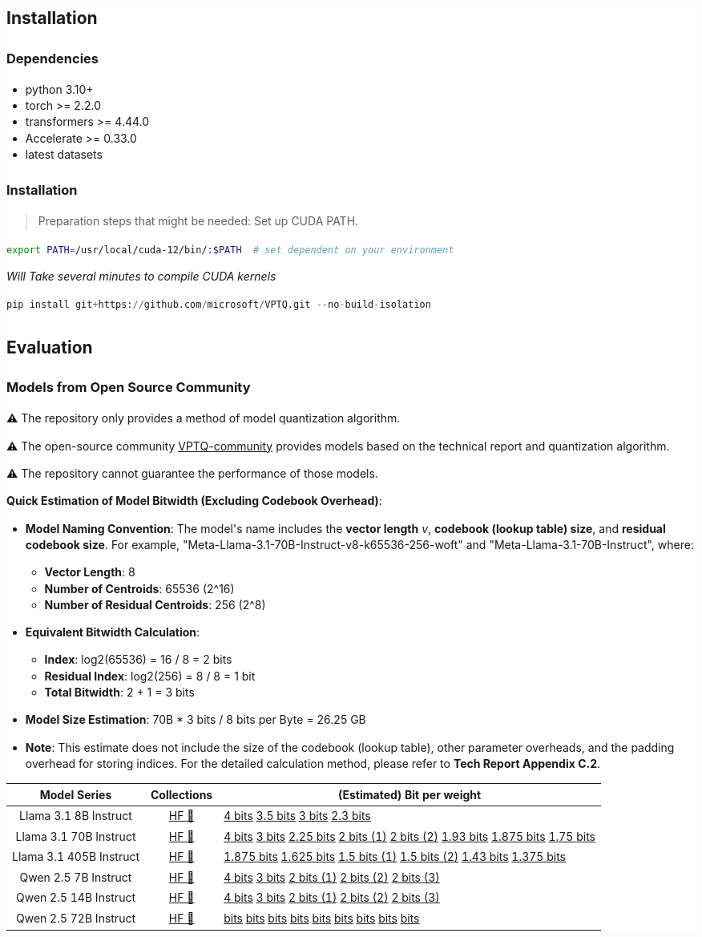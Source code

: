
## Installation

### Dependencies

- python 3.10+
- torch >= 2.2.0
- transformers >= 4.44.0
- Accelerate >= 0.33.0
- latest datasets

### Installation

> Preparation steps that might be needed: Set up CUDA PATH.
```bash
export PATH=/usr/local/cuda-12/bin/:$PATH  # set dependent on your environment
```

*Will Take several minutes to compile CUDA kernels*
```python
pip install git+https://github.com/microsoft/VPTQ.git --no-build-isolation
```

## Evaluation
### Models from Open Source Community

⚠️ The repository only provides a method of model quantization algorithm. 

⚠️ The open-source community [VPTQ-community](https://huggingface.co/VPTQ-community) provides models based on the technical report and quantization algorithm. 

⚠️ The repository cannot guarantee the performance of those models.


**Quick Estimation of Model Bitwidth (Excluding Codebook Overhead)**:
- **Model Naming Convention**: The model's name includes the **vector length** $v$, **codebook (lookup table) size**, and **residual codebook size**. For example, "Meta-Llama-3.1-70B-Instruct-v8-k65536-256-woft" and "Meta-Llama-3.1-70B-Instruct", where:
  - **Vector Length**: 8
  - **Number of Centroids**: 65536 (2^16)
  - **Number of Residual Centroids**: 256 (2^8)
- **Equivalent Bitwidth Calculation**:
  - **Index**: log2(65536) = 16 / 8 = 2 bits
  - **Residual Index**: log2(256) = 8 / 8 = 1 bit
  - **Total Bitwidth**: 2 + 1 = 3 bits
- **Model Size Estimation**: 70B * 3 bits / 8 bits per Byte = 26.25 GB

- **Note**: This estimate does not include the size of the codebook (lookup table), other parameter overheads, and the padding overhead for storing indices. For the detailed calculation method, please refer to **Tech Report Appendix C.2**.


|      Model Series      | Collections |  (Estimated) Bit per weight |
|:----------------------:|:-----------:| ----------------------------|
|  Llama 3.1 8B Instruct   | [HF 🤗](https://huggingface.co/collections/VPTQ-community/vptq-llama-31-8b-instruct-without-finetune-66f2b70b1d002ceedef02d2e)    | [4 bits](https://huggingface.co/VPTQ-community/Meta-Llama-3.1-8B-Instruct-v8-k65536-65536-woft) [3.5 bits](https://huggingface.co/VPTQ-community/Meta-Llama-3.1-8B-Instruct-v8-k65536-4096-woft) [3 bits](https://huggingface.co/VPTQ-community/Meta-Llama-3.1-8B-Instruct-v8-k65536-256-woft) [2.3 bits](https://huggingface.co/VPTQ-community/Meta-Llama-3.1-8B-Instruct-v12-k65536-4096-woft) |
|  Llama 3.1 70B Instruct  | [HF 🤗](https://huggingface.co/collections/VPTQ-community/vptq-llama-31-70b-instruct-without-finetune-66f2bf454d3dd78dfee2ff11)   | [4 bits](https://huggingface.co/VPTQ-community/Meta-Llama-3.1-70B-Instruct-v8-k65536-65536-woft) [3 bits](https://huggingface.co/VPTQ-community/Meta-Llama-3.1-70B-Instruct-v8-k65536-256-woft) [2.25 bits](https://huggingface.co/VPTQ-community/Meta-Llama-3.1-70B-Instruct-v8-k65536-4-woft)  [2 bits (1)](https://huggingface.co/VPTQ-community/Meta-Llama-3.1-70B-Instruct-v16-k65536-65536-woft) [2 bits (2)](https://huggingface.co/VPTQ-community/Meta-Llama-3.1-70B-Instruct-v8-k65536-0-woft) [1.93 bits](https://huggingface.co/VPTQ-community/Meta-Llama-3.1-70B-Instruct-v16-k65536-32768-woft) [1.875 bits](https://huggingface.co/VPTQ-community/Meta-Llama-3.1-70B-Instruct-v8-k32768-0-woft) [1.75 bits](https://huggingface.co/VPTQ-community/Meta-Llama-3.1-70B-Instruct-v8-k16384-0-woft) |
|  Llama 3.1 405B Instruct | [HF 🤗](https://huggingface.co/collections/VPTQ-community/vptq-llama-31-405b-instruct-without-finetune-66f4413f9ba55e1a9e52cfb0)  | [1.875 bits](https://huggingface.co/VPTQ-community/Meta-Llama-3.1-405B-Instruct-v16-k32768-32768-woft) [1.625 bits](https://huggingface.co/VPTQ-community/Meta-Llama-3.1-405B-Instruct-v16-k65536-1024-woft) [1.5 bits (1)](https://huggingface.co/VPTQ-community/Meta-Llama-3.1-405B-Instruct-v8-k4096-0-woft) [1.5 bits (2)](https://huggingface.co/VPTQ-community/Meta-Llama-3.1-405B-Instruct-v16-k65536-256-woft) [1.43 bits](https://huggingface.co/VPTQ-community/Meta-Llama-3.1-405B-Instruct-v16-k65536-128-woft) [1.375 bits](https://huggingface.co/VPTQ-community/Meta-Llama-3.1-405B-Instruct-v16-k65536-64-woft)|
|  Qwen 2.5 7B Instruct    | [HF 🤗](https://huggingface.co/collections/VPTQ-community/vptq-qwen-25-7b-instruct-without-finetune-66f3e9866d3167cc05ce954a)     | [4 bits](https://huggingface.co/VPTQ-community/Qwen2.5-7B-Instruct-v8-k65536-65536-woft) [3 bits](https://huggingface.co/VPTQ-community/Qwen2.5-7B-Instruct-v8-k65536-256-woft) [2 bits (1)](https://huggingface.co/VPTQ-community/Qwen2.5-7B-Instruct-v8-k256-256-woft) [2 bits (2)](https://huggingface.co/VPTQ-community/Qwen2.5-7B-Instruct-v8-k65536-0-woft)  [2 bits (3)](https://huggingface.co/VPTQ-community/Qwen2.5-7B-Instruct-v16-k65536-65536-woft)  |
|  Qwen 2.5 14B Instruct   | [HF 🤗](https://huggingface.co/collections/VPTQ-community/vptq-qwen-25-14b-instruct-without-finetune-66f827f83c7ffa7931b8376c)    | [4 bits](https://huggingface.co/VPTQ-community/Qwen2.5-14B-Instruct-v8-k65536-65536-woft) [3 bits](https://huggingface.co/VPTQ-community/Qwen2.5-14B-Instruct-v8-k65536-256-woft) [2 bits (1)](https://huggingface.co/VPTQ-community/Qwen2.5-14B-Instruct-v8-k256-256-woft) [2 bits (2)](https://huggingface.co/VPTQ-community/Qwen2.5-14B-Instruct-v8-k65536-0-woft)  [2 bits (3)](https://huggingface.co/VPTQ-community/Qwen2.5-14B-Instruct-v16-k65536-65536-woft)  |
|  Qwen 2.5 72B Instruct   | [HF 🤗](https://huggingface.co/collections/VPTQ-community/vptq-qwen-25-72b-instruct-without-finetune-66f3bf1b3757dfa1ecb481c0)    | [ bits]() [ bits]() [ bits]() [ bits]() [ bits]() [ bits]() [ bits]() [ bits]() [ bits]()  |

